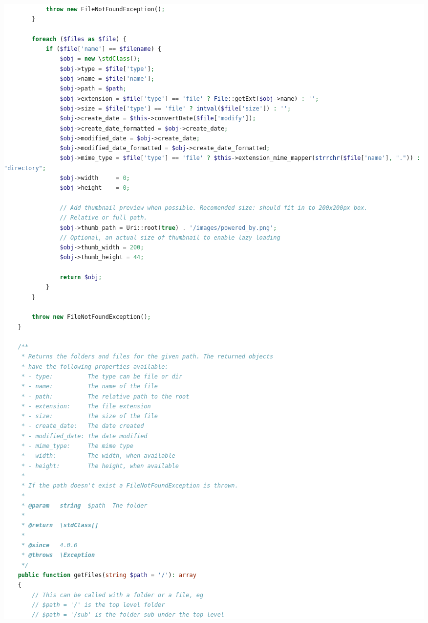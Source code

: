 ```php title="plg_filesystem_ftp/src/Adapter/FtpAdapter.php"
            throw new FileNotFoundException();
        }
        
        foreach ($files as $file) {
            if ($file['name'] == $filename) {
                $obj = new \stdClass();
                $obj->type = $file['type'];
                $obj->name = $file['name'];
                $obj->path = $path;    
                $obj->extension = $file['type'] == 'file' ? File::getExt($obj->name) : '';
                $obj->size = $file['type'] == 'file' ? intval($file['size']) : '';
                $obj->create_date = $this->convertDate($file['modify']);
                $obj->create_date_formatted = $obj->create_date;
                $obj->modified_date = $obj->create_date;
                $obj->modified_date_formatted = $obj->create_date_formatted;
                $obj->mime_type = $file['type'] == 'file' ? $this->extension_mime_mapper(strrchr($file['name'], ".")) : "directory";
                $obj->width     = 0;
                $obj->height    = 0;

                // Add thumbnail preview when possible. Recomended size: should fit in to 200x200px box.
                // Relative or full path.
                $obj->thumb_path = Uri::root(true) . '/images/powered_by.png';
                // Optional, an actual size of thumbnail to enable lazy loading
                $obj->thumb_width = 200;
                $obj->thumb_height = 44;

                return $obj;
            }
        }

        throw new FileNotFoundException();
    }

    /**
     * Returns the folders and files for the given path. The returned objects
     * have the following properties available:
     * - type:          The type can be file or dir
     * - name:          The name of the file
     * - path:          The relative path to the root
     * - extension:     The file extension
     * - size:          The size of the file
     * - create_date:   The date created
     * - modified_date: The date modified
     * - mime_type:     The mime type
     * - width:         The width, when available
     * - height:        The height, when available
     *
     * If the path doesn't exist a FileNotFoundException is thrown.
     *
     * @param   string  $path  The folder
     *
     * @return  \stdClass[]
     *
     * @since   4.0.0
     * @throws  \Exception
     */
    public function getFiles(string $path = '/'): array
    {
        // This can be called with a folder or a file, eg
        // $path = '/' is the top level folder
        // $path = '/sub' is the folder sub under the top level
```